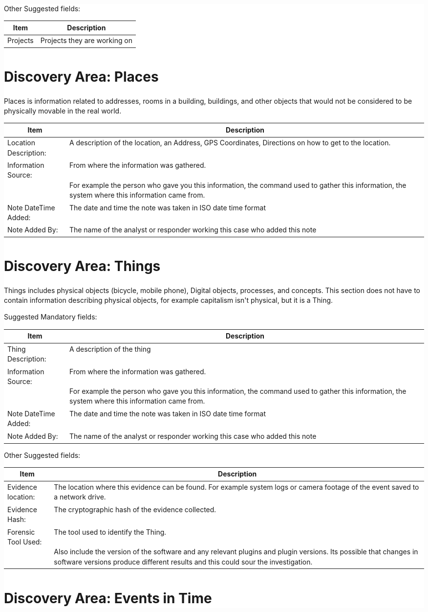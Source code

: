 Other Suggested fields:

| Item               | Description                                             |
| ------------------ | ------------------------------------------------------- |
| Projects | Projects they are working on |

# Discovery Area: Places

Places is information related to addresses, rooms in a building, buildings, and other objects that would not be considered to be physically movable in the real world.

| Item                | Description                                            |
| ------------------- | ------------------------------------------------------ |
| Location Description: | A description of the location, an Address, GPS Coordinates, Directions on how to get to the location. |
| Information Source: | From where the information was gathered.<br><br> For example the person who gave you this information, the command used to gather this information, the system where this information came from. |
| Note DateTime Added:    | The date and time the note was taken in ISO date time format |
| Note Added By:      | The name of the analyst or responder working this case who added this note |


# Discovery Area: Things

Things includes physical objects (bicycle, mobile phone), Digital objects, processes, and concepts. This section does not have to contain information describing physical objects, for example capitalism isn't physical, but it is a Thing.

Suggested Mandatory fields:

| Item                | Description                                            |
| ------------------- | ------------------------------------------------------ |
| Thing Description:   | A description of the thing                             |
| Information Source: | From where the information was gathered.<br><br> For example the person who gave you this information, the command used to gather this information, the system where this information came from. |
| Note DateTime Added:    | The date and time the note was taken in ISO date time format |
| Note Added By:      | The name of the analyst or responder working this case who added this note |

Other Suggested fields:

| Item               | Description                                             |
| ------------------ | ------------------------------------------------------- |
| Evidence location: | The location where this evidence can be found. For example system logs or camera footage of the event saved to a network drive. |
| Evidence Hash:      | The cryptographic hash of the evidence collected.       |
| Forensic Tool Used: | The tool used to identify the Thing.<br><br> Also include the version of the software and any relevant plugins and plugin versions. Its possible that changes in software versions produce different results and this could sour the investigation. |

# Discovery Area: Events in Time
